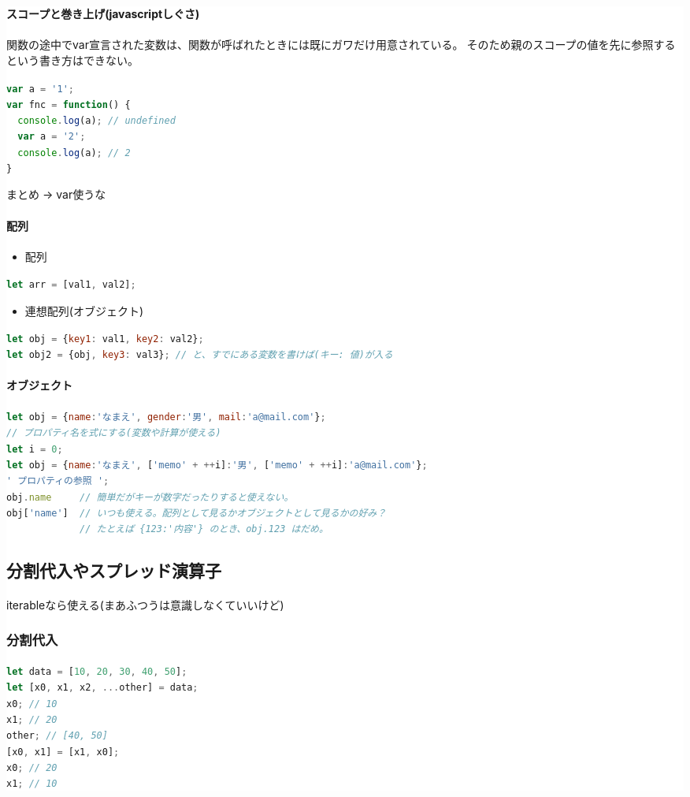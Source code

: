 #### スコープと巻き上げ(javascriptしぐさ)
関数の途中でvar宣言された変数は、関数が呼ばれたときには既にガワだけ用意されている。
そのため親のスコープの値を先に参照するという書き方はできない。

```js
var a = '1';
var fnc = function() {
  console.log(a); // undefined
  var a = '2';
  console.log(a); // 2
}
```
まとめ -> var使うな

#### 配列

* 配列
```js
let arr = [val1, val2];
```
* 連想配列(オブジェクト)
```js
let obj = {key1: val1, key2: val2};
let obj2 = {obj, key3: val3}; // と、すでにある変数を書けば(キー: 値)が入る
```

#### オブジェクト
```js
let obj = {name:'なまえ', gender:'男', mail:'a@mail.com'};
// プロパティ名を式にする(変数や計算が使える)
let i = 0;
let obj = {name:'なまえ', ['memo' + ++i]:'男', ['memo' + ++i]:'a@mail.com'};
' プロパティの参照 ';
obj.name     // 簡単だがキーが数字だったりすると使えない。
obj['name']  // いつも使える。配列として見るかオブジェクトとして見るかの好み？
             // たとえば {123:'内容'} のとき、obj.123 はだめ。
```

## 分割代入やスプレッド演算子
iterableなら使える(まあふつうは意識しなくていいけど)

### 分割代入
```js
let data = [10, 20, 30, 40, 50];
let [x0, x1, x2, ...other] = data;
x0; // 10
x1; // 20
other; // [40, 50]
[x0, x1] = [x1, x0];
x0; // 20
x1; // 10
```
